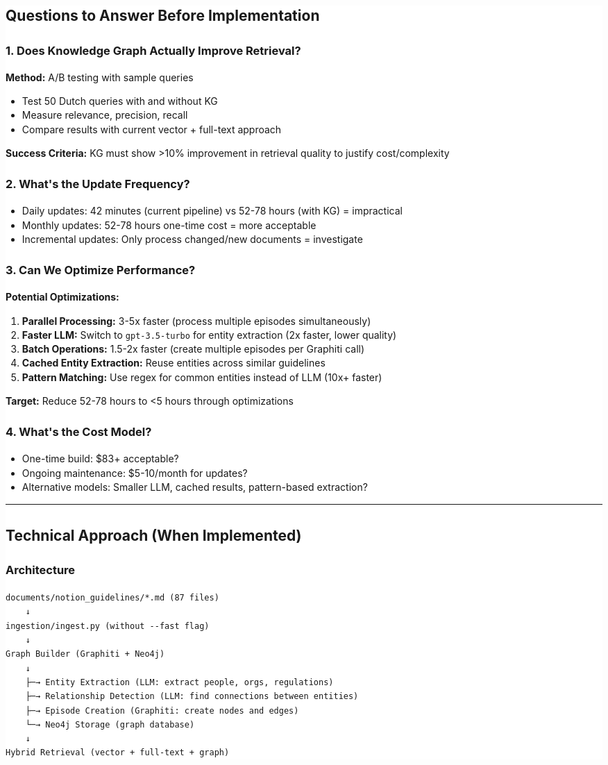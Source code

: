 
## Questions to Answer Before Implementation

### 1. Does Knowledge Graph Actually Improve Retrieval?
**Method:** A/B testing with sample queries
- Test 50 Dutch queries with and without KG
- Measure relevance, precision, recall
- Compare results with current vector + full-text approach

**Success Criteria:** KG must show >10% improvement in retrieval quality to justify cost/complexity

### 2. What's the Update Frequency?
- Daily updates: 42 minutes (current pipeline) vs 52-78 hours (with KG) = impractical
- Monthly updates: 52-78 hours one-time cost = more acceptable
- Incremental updates: Only process changed/new documents = investigate

### 3. Can We Optimize Performance?
**Potential Optimizations:**
1. **Parallel Processing:** 3-5x faster (process multiple episodes simultaneously)
2. **Faster LLM:** Switch to `gpt-3.5-turbo` for entity extraction (2x faster, lower quality)
3. **Batch Operations:** 1.5-2x faster (create multiple episodes per Graphiti call)
4. **Cached Entity Extraction:** Reuse entities across similar guidelines
5. **Pattern Matching:** Use regex for common entities instead of LLM (10x+ faster)

**Target:** Reduce 52-78 hours to <5 hours through optimizations

### 4. What's the Cost Model?
- One-time build: $83+ acceptable?
- Ongoing maintenance: $5-10/month for updates?
- Alternative models: Smaller LLM, cached results, pattern-based extraction?

---

## Technical Approach (When Implemented)

### Architecture

```
documents/notion_guidelines/*.md (87 files)
    ↓
ingestion/ingest.py (without --fast flag)
    ↓
Graph Builder (Graphiti + Neo4j)
    ↓
    ├─→ Entity Extraction (LLM: extract people, orgs, regulations)
    ├─→ Relationship Detection (LLM: find connections between entities)
    ├─→ Episode Creation (Graphiti: create nodes and edges)
    └─→ Neo4j Storage (graph database)
    ↓
Hybrid Retrieval (vector + full-text + graph)
```
